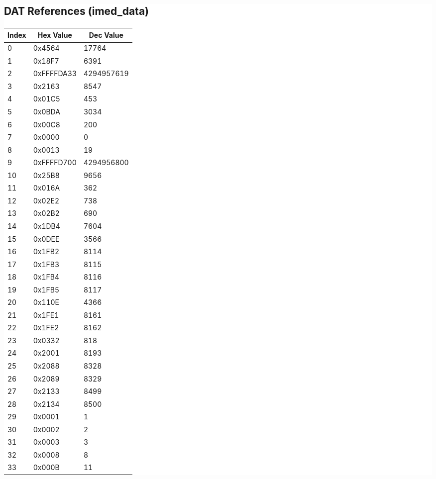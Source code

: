## DAT References (imed_data)

|   Index | Hex Value   |   Dec Value |
|---------|-------------|-------------|
|       0 | 0x4564      |       17764 |
|       1 | 0x18F7      |        6391 |
|       2 | 0xFFFFDA33  |  4294957619 |
|       3 | 0x2163      |        8547 |
|       4 | 0x01C5      |         453 |
|       5 | 0x0BDA      |        3034 |
|       6 | 0x00C8      |         200 |
|       7 | 0x0000      |           0 |
|       8 | 0x0013      |          19 |
|       9 | 0xFFFFD700  |  4294956800 |
|      10 | 0x25B8      |        9656 |
|      11 | 0x016A      |         362 |
|      12 | 0x02E2      |         738 |
|      13 | 0x02B2      |         690 |
|      14 | 0x1DB4      |        7604 |
|      15 | 0x0DEE      |        3566 |
|      16 | 0x1FB2      |        8114 |
|      17 | 0x1FB3      |        8115 |
|      18 | 0x1FB4      |        8116 |
|      19 | 0x1FB5      |        8117 |
|      20 | 0x110E      |        4366 |
|      21 | 0x1FE1      |        8161 |
|      22 | 0x1FE2      |        8162 |
|      23 | 0x0332      |         818 |
|      24 | 0x2001      |        8193 |
|      25 | 0x2088      |        8328 |
|      26 | 0x2089      |        8329 |
|      27 | 0x2133      |        8499 |
|      28 | 0x2134      |        8500 |
|      29 | 0x0001      |           1 |
|      30 | 0x0002      |           2 |
|      31 | 0x0003      |           3 |
|      32 | 0x0008      |           8 |
|      33 | 0x000B      |          11 |